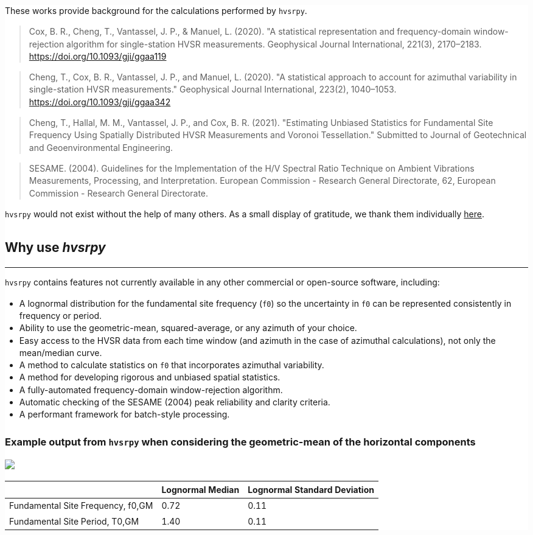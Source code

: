 These works provide background for the calculations performed by `hvsrpy`.

> Cox, B. R., Cheng, T., Vantassel, J. P., & Manuel, L. (2020). "A statistical
> representation and frequency-domain window-rejection algorithm for single-station
> HVSR measurements. Geophysical Journal International, 221(3), 2170–2183.
> https://doi.org/10.1093/gji/ggaa119

> Cheng, T., Cox, B. R., Vantassel, J. P., and Manuel, L. (2020). "A
> statistical approach to account for azimuthal variability in single-station
> HVSR measurements." Geophysical Journal International, 223(2), 1040–1053.
> https://doi.org/10.1093/gji/ggaa342

> Cheng, T., Hallal, M. M., Vantassel, J. P., and  Cox, B. R. (2021).
> "Estimating Unbiased Statistics for Fundamental Site Frequency Using
> Spatially Distributed HVSR Measurements and Voronoi Tessellation."
> Submitted to Journal of Geotechnical and Geoenvironmental Engineering.

> SESAME. (2004). Guidelines for the Implementation of the H/V Spectral Ratio
> Technique on Ambient Vibrations Measurements, Processing, and Interpretation.
> European Commission - Research General Directorate, 62, European Commission -
> Research General Directorate.

`hvsrpy` would not exist without the help of many others. As a small display of
gratitude, we thank them individually
[here](https://github.com/jpvantassel/hvsrpy/blob/master/thanks.md).

## Why use _hvsrpy_

---

`hvsrpy` contains features not currently available in any other commercial or
open-source software, including:

-   A lognormal distribution for the fundamental site frequency (`f0`) so the
uncertainty in `f0` can be represented consistently in frequency or period.
-   Ability to use the geometric-mean, squared-average, or any azimuth of your
choice.
-   Easy access to the HVSR data from each time window (and azimuth in the case
of azimuthal calculations), not only the mean/median curve.
-   A method to calculate statistics on `f0` that incorporates azimuthal
variability.
-   A method for developing rigorous and unbiased spatial statistics.
-   A fully-automated frequency-domain window-rejection algorithm.
-   Automatic checking of the SESAME (2004) peak reliability and clarity
criteria.
-   A performant framework for batch-style processing.

### Example output from `hvsrpy` when considering the geometric-mean of the horizontal components

<img src="https://github.com/jpvantassel/hvsrpy/blob/master/figs/example_hvsr_figure.png?raw=true" width="775">

|                                   | Lognormal Median | Lognormal Standard Deviation |
|-----------------------------------|------------------|------------------------------|
| Fundamental Site Frequency, f0,GM | 0.72             | 0.11                         |
| Fundamental Site Period, T0,GM    | 1.40             | 0.11                         |

